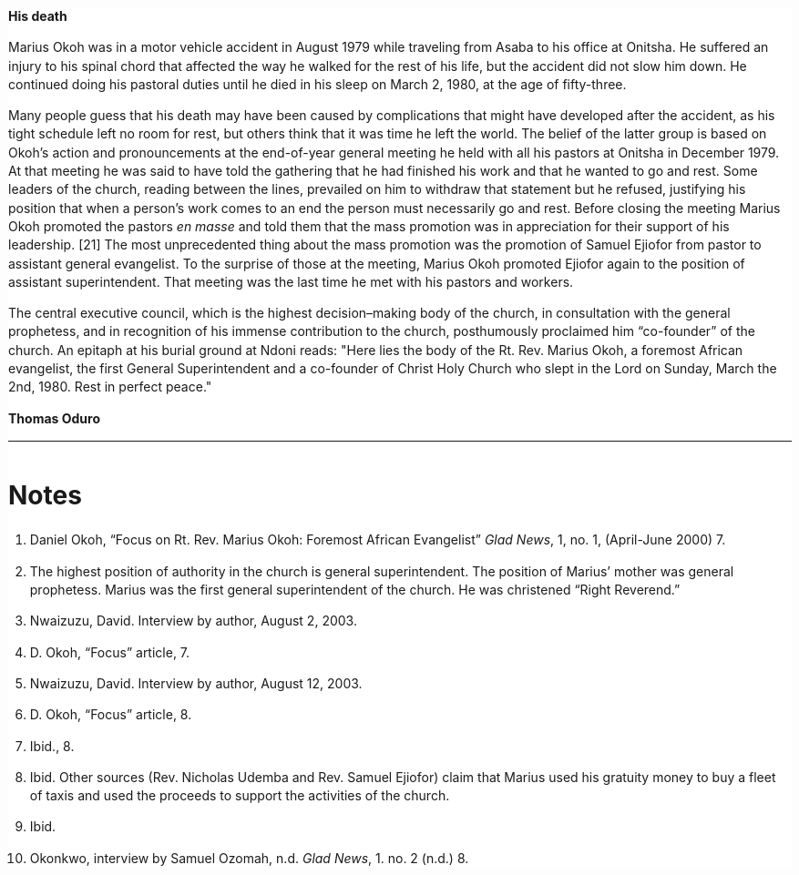 **His death**

Marius Okoh was in a motor vehicle accident in August 1979 while traveling from Asaba to his office at Onitsha. He suffered an injury to his spinal chord that affected the way he walked for the rest of his life, but the accident did not slow him down. He continued doing his pastoral duties until he died in his sleep on March 2, 1980, at the age of fifty-three.

Many people guess that his death may have been caused by complications that might have developed after the accident, as his tight schedule left no room for rest, but others think that it was time he left the world. The belief of the latter group is based on Okoh’s action and pronouncements at the end-of-year general meeting he held with all his pastors at Onitsha in December 1979. At that meeting he was said to have told the gathering that he had finished his work and that he wanted to go and rest. Some leaders of the church, reading between the lines, prevailed on him to withdraw that statement but he refused, justifying his position that when a person’s work comes to an end the person must necessarily go and rest. Before closing the meeting Marius Okoh promoted the pastors *en masse* and told them that the mass promotion was in appreciation for their support of his leadership. [21] The most unprecedented thing about the mass promotion was the promotion of Samuel Ejiofor from pastor to assistant general evangelist. To the surprise of those at the meeting, Marius Okoh promoted Ejiofor again to the position of assistant superintendent. That meeting was the last time he met with his pastors and workers.

The central executive council, which is the highest decision–making body of the church, in consultation with the general prophetess, and in recognition of his immense contribution to the church, posthumously proclaimed him “co-founder” of the church. An epitaph at his burial ground at Ndoni reads: &quot;Here lies the body of the Rt. Rev. Marius Okoh, a foremost African evangelist, the first General Superintendent and a co-founder of Christ Holy Church who slept in the Lord on Sunday, March the 2nd, 1980. Rest in perfect peace.&quot;

**Thomas Oduro**

---

# Notes
1. Daniel Okoh, “Focus on Rt. Rev. Marius Okoh: Foremost African Evangelist” *Glad News*, 1, no. 1, (April-June 2000) 7.

2. The highest position of authority in the church is general superintendent. The position of Marius’ mother was general prophetess. Marius was the first general superintendent of the church. He was christened “Right Reverend.”

3. Nwaizuzu, David. Interview by author, August 2, 2003.

4. D. Okoh, “Focus” article, 7.

5. Nwaizuzu, David. Interview by author, August 12, 2003.

6. D. Okoh, “Focus” article, 8.

7. Ibid., 8.

8. Ibid. Other sources (Rev. Nicholas Udemba and Rev. Samuel Ejiofor) claim that Marius used his gratuity money to buy a fleet of taxis and used the proceeds to support the activities of the church.

9. Ibid.

10. Okonkwo, interview by Samuel Ozomah, n.d. *Glad News*, 1. no. 2 (n.d.) 8.
